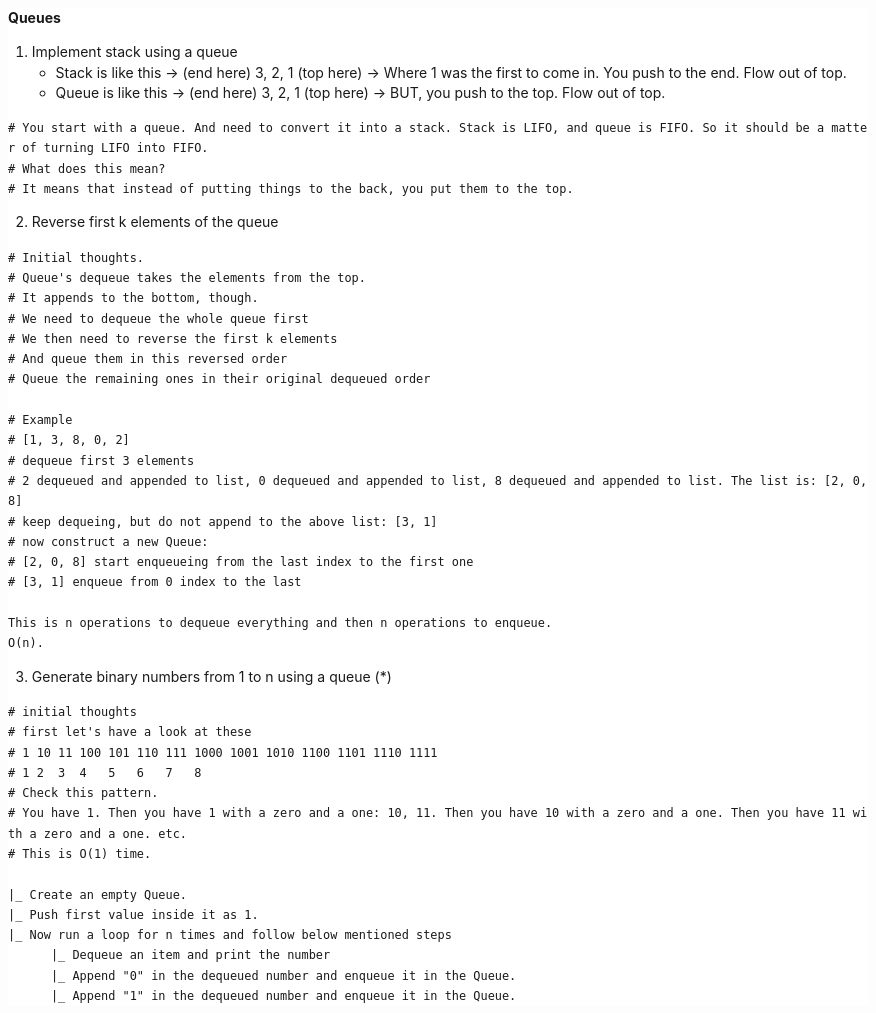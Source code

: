 **Queues**

1. Implement stack using a queue
   - Stack is like this -> (end here) 3, 2, 1 (top here) -> Where 1 was the first to come in. You push to the end. Flow out of top.
   - Queue is like this -> (end here) 3, 2, 1 (top here)  -> BUT, you push to the top. Flow out of top.

```
# You start with a queue. And need to convert it into a stack. Stack is LIFO, and queue is FIFO. So it should be a matter of turning LIFO into FIFO.
# What does this mean?
# It means that instead of putting things to the back, you put them to the top.
```

2. Reverse first k elements of the queue

```
# Initial thoughts. 
# Queue's dequeue takes the elements from the top.
# It appends to the bottom, though.
# We need to dequeue the whole queue first
# We then need to reverse the first k elements
# And queue them in this reversed order
# Queue the remaining ones in their original dequeued order

# Example
# [1, 3, 8, 0, 2]
# dequeue first 3 elements
# 2 dequeued and appended to list, 0 dequeued and appended to list, 8 dequeued and appended to list. The list is: [2, 0, 8]
# keep dequeing, but do not append to the above list: [3, 1]
# now construct a new Queue:
# [2, 0, 8] start enqueueing from the last index to the first one
# [3, 1] enqueue from 0 index to the last

This is n operations to dequeue everything and then n operations to enqueue.
O(n).
```

3. Generate binary numbers from 1 to n using a queue (*)

```
# initial thoughts
# first let's have a look at these
# 1 10 11 100 101 110 111 1000 1001 1010 1100 1101 1110 1111
# 1 2  3  4   5   6   7   8
# Check this pattern.
# You have 1. Then you have 1 with a zero and a one: 10, 11. Then you have 10 with a zero and a one. Then you have 11 with a zero and a one. etc.
# This is O(1) time.

|_ Create an empty Queue.
|_ Push first value inside it as 1.
|_ Now run a loop for n times and follow below mentioned steps
      |_ Dequeue an item and print the number
      |_ Append "0" in the dequeued number and enqueue it in the Queue.
      |_ Append "1" in the dequeued number and enqueue it in the Queue.
```
